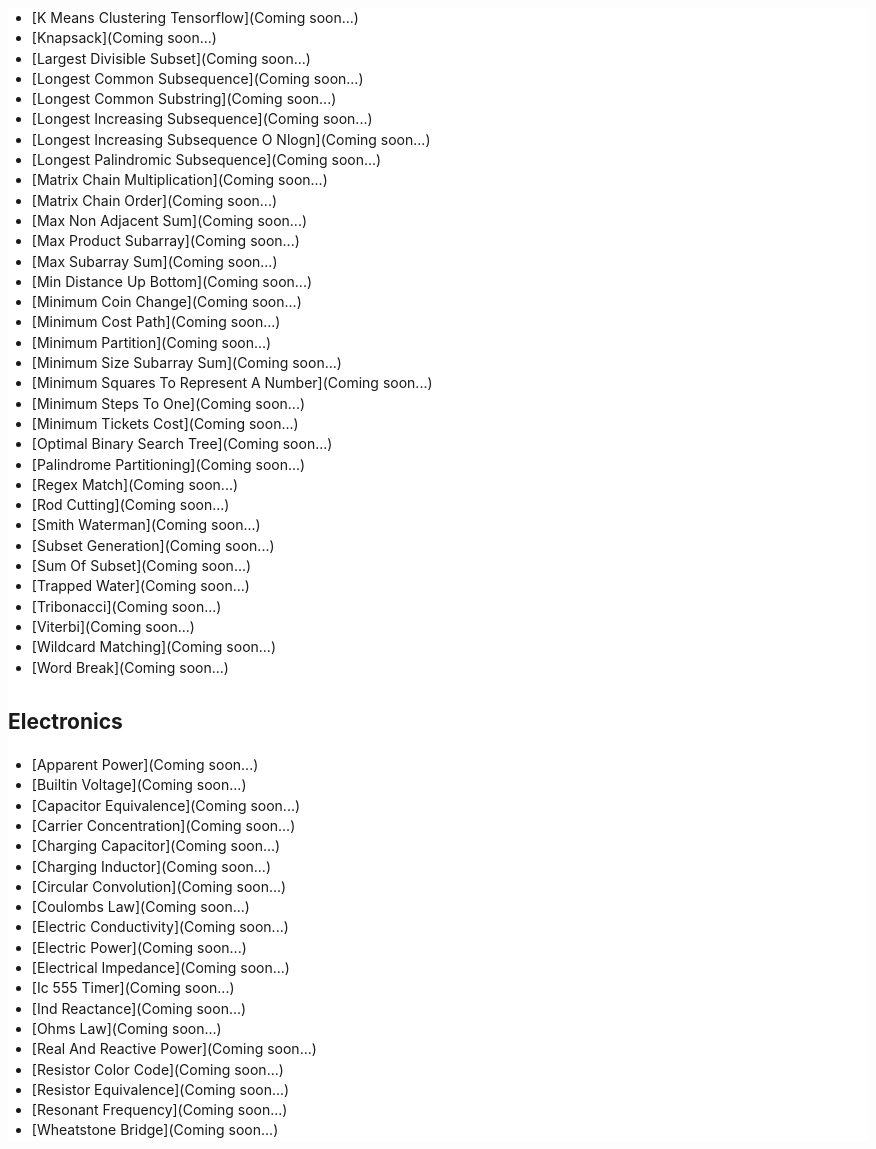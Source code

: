   * [K Means Clustering Tensorflow](Coming soon...)
  * [Knapsack](Coming soon...)
  * [Largest Divisible Subset](Coming soon...)
  * [Longest Common Subsequence](Coming soon...)
  * [Longest Common Substring](Coming soon...)
  * [Longest Increasing Subsequence](Coming soon...)
  * [Longest Increasing Subsequence O Nlogn](Coming soon...)
  * [Longest Palindromic Subsequence](Coming soon...)
  * [Matrix Chain Multiplication](Coming soon...)
  * [Matrix Chain Order](Coming soon...)
  * [Max Non Adjacent Sum](Coming soon...)
  * [Max Product Subarray](Coming soon...)
  * [Max Subarray Sum](Coming soon...)
  * [Min Distance Up Bottom](Coming soon...)
  * [Minimum Coin Change](Coming soon...)
  * [Minimum Cost Path](Coming soon...)
  * [Minimum Partition](Coming soon...)
  * [Minimum Size Subarray Sum](Coming soon...)
  * [Minimum Squares To Represent A Number](Coming soon...)
  * [Minimum Steps To One](Coming soon...)
  * [Minimum Tickets Cost](Coming soon...)
  * [Optimal Binary Search Tree](Coming soon...)
  * [Palindrome Partitioning](Coming soon...)
  * [Regex Match](Coming soon...)
  * [Rod Cutting](Coming soon...)
  * [Smith Waterman](Coming soon...)
  * [Subset Generation](Coming soon...)
  * [Sum Of Subset](Coming soon...)
  * [Trapped Water](Coming soon...)
  * [Tribonacci](Coming soon...)
  * [Viterbi](Coming soon...)
  * [Wildcard Matching](Coming soon...)
  * [Word Break](Coming soon...)

## Electronics
  * [Apparent Power](Coming soon...)
  * [Builtin Voltage](Coming soon...)
  * [Capacitor Equivalence](Coming soon...)
  * [Carrier Concentration](Coming soon...)
  * [Charging Capacitor](Coming soon...)
  * [Charging Inductor](Coming soon...)
  * [Circular Convolution](Coming soon...)
  * [Coulombs Law](Coming soon...)
  * [Electric Conductivity](Coming soon...)
  * [Electric Power](Coming soon...)
  * [Electrical Impedance](Coming soon...)
  * [Ic 555 Timer](Coming soon...)
  * [Ind Reactance](Coming soon...)
  * [Ohms Law](Coming soon...)
  * [Real And Reactive Power](Coming soon...)
  * [Resistor Color Code](Coming soon...)
  * [Resistor Equivalence](Coming soon...)
  * [Resonant Frequency](Coming soon...)
  * [Wheatstone Bridge](Coming soon...)
